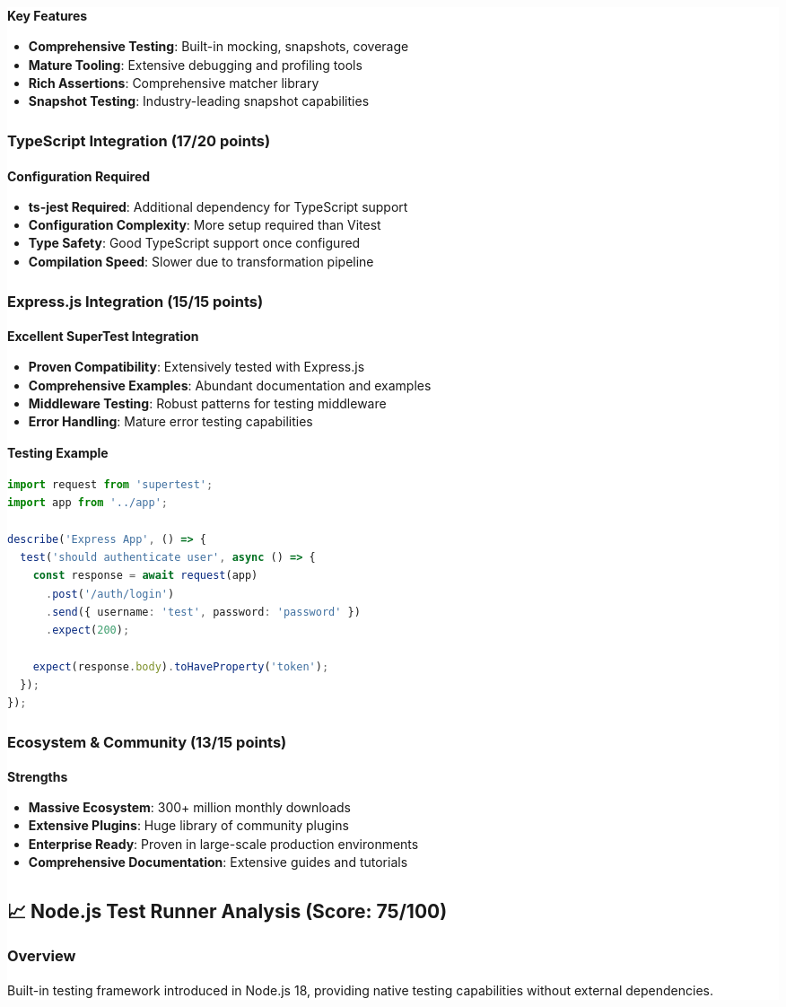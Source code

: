 **Key Features**
- **Comprehensive Testing**: Built-in mocking, snapshots, coverage
- **Mature Tooling**: Extensive debugging and profiling tools
- **Rich Assertions**: Comprehensive matcher library
- **Snapshot Testing**: Industry-leading snapshot capabilities

### TypeScript Integration (17/20 points)

**Configuration Required**
- **ts-jest Required**: Additional dependency for TypeScript support
- **Configuration Complexity**: More setup required than Vitest
- **Type Safety**: Good TypeScript support once configured
- **Compilation Speed**: Slower due to transformation pipeline

### Express.js Integration (15/15 points)

**Excellent SuperTest Integration**
- **Proven Compatibility**: Extensively tested with Express.js
- **Comprehensive Examples**: Abundant documentation and examples
- **Middleware Testing**: Robust patterns for testing middleware
- **Error Handling**: Mature error testing capabilities

**Testing Example**
```typescript
import request from 'supertest';
import app from '../app';

describe('Express App', () => {
  test('should authenticate user', async () => {
    const response = await request(app)
      .post('/auth/login')
      .send({ username: 'test', password: 'password' })
      .expect(200);
    
    expect(response.body).toHaveProperty('token');
  });
});
```

### Ecosystem & Community (13/15 points)

**Strengths**
- **Massive Ecosystem**: 300+ million monthly downloads
- **Extensive Plugins**: Huge library of community plugins
- **Enterprise Ready**: Proven in large-scale production environments
- **Comprehensive Documentation**: Extensive guides and tutorials

## 📈 Node.js Test Runner Analysis (Score: 75/100)

### Overview
Built-in testing framework introduced in Node.js 18, providing native testing capabilities without external dependencies.
